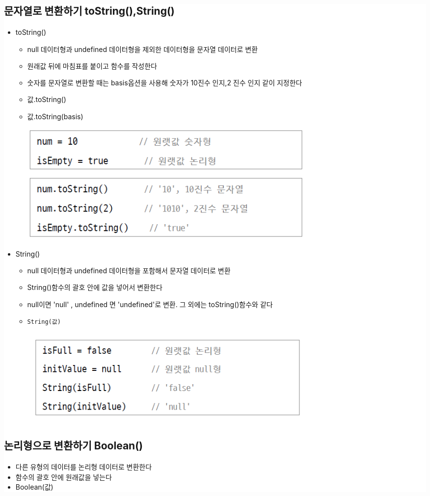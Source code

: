 
## 문자열로 변환하기 toString(),String()

* toString()
  * null 데이터형과 undefined 데이터형을 제외한 데이터형을 문자열 데이터로 변환
  * 원래값 뒤에 마침표를 붙이고 함수를 작성한다
  * 숫자를 문자열로 변환할 때는 basis옵션을 사용해 숫자가 10진수 인지,2 진수 인지 같이 지정한다  
  * 값.toString()
  * 값.toString(basis)  
  
    <img src="../imagejs/tostring.png" alt="문자형 변환 tostring" width="70%">

* String()
  * null 데이터형과 undefined 데이터형을 포함해서 문자열 데이터로 변환
  * String()함수의 괄호 안에 값을 넣어서 변환한다
  * null이면 'null' , undefined 면 'undefined'로 변환. 그 외에는 toString()함수와 같다  
  * `String(값)`  
  
    <img src="../imagejs/string.png" alt="문자형 변환string" width="70%">

## 논리형으로 변환하기 Boolean()

* 다른 유형의 데이터를 논리형 데이터로 변환한다
* 함수의 괄호 안에 원래값을 넣는다
* Boolean(값)  